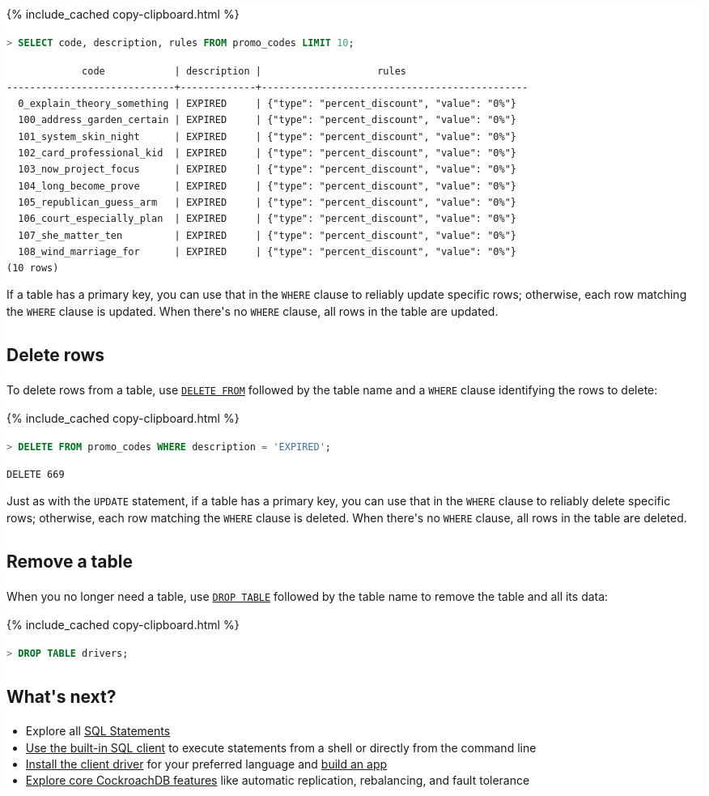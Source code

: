 {% include_cached copy-clipboard.html %}
~~~ sql
> SELECT code, description, rules FROM promo_codes LIMIT 10;
~~~

~~~
             code            | description |                    rules
-----------------------------+-------------+----------------------------------------------
  0_explain_theory_something | EXPIRED     | {"type": "percent_discount", "value": "0%"}
  100_address_garden_certain | EXPIRED     | {"type": "percent_discount", "value": "0%"}
  101_system_skin_night      | EXPIRED     | {"type": "percent_discount", "value": "0%"}
  102_card_professional_kid  | EXPIRED     | {"type": "percent_discount", "value": "0%"}
  103_now_project_focus      | EXPIRED     | {"type": "percent_discount", "value": "0%"}
  104_long_become_prove      | EXPIRED     | {"type": "percent_discount", "value": "0%"}
  105_republican_guess_arm   | EXPIRED     | {"type": "percent_discount", "value": "0%"}
  106_court_especially_plan  | EXPIRED     | {"type": "percent_discount", "value": "0%"}
  107_she_matter_ten         | EXPIRED     | {"type": "percent_discount", "value": "0%"}
  108_wind_marriage_for      | EXPIRED     | {"type": "percent_discount", "value": "0%"}
(10 rows)
~~~

If a table has a primary key, you can use that in the `WHERE` clause to reliably update specific rows; otherwise, each row matching the `WHERE` clause is updated. When there's no `WHERE` clause, all rows in the table are updated.

## Delete rows

To delete rows from a table, use [`DELETE FROM`](delete.html) followed by the table name and a `WHERE` clause identifying the rows to delete:

{% include_cached copy-clipboard.html %}
~~~ sql
> DELETE FROM promo_codes WHERE description = 'EXPIRED';
~~~
~~~
DELETE 669
~~~

Just as with the `UPDATE` statement, if a table has a primary key, you can use that in the `WHERE` clause to reliably delete specific rows; otherwise, each row matching the `WHERE` clause is deleted. When there's no `WHERE` clause, all rows in the table are deleted.

## Remove a table

When you no longer need a table, use [`DROP TABLE`](drop-table.html) followed by the table name to remove the table and all its data:

{% include_cached copy-clipboard.html %}
~~~ sql
> DROP TABLE drivers;
~~~

## What's next?

- Explore all [SQL Statements](sql-statements.html)
- [Use the built-in SQL client](cockroach-sql.html) to execute statements from a shell or directly from the command line
- [Install the client driver](install-client-drivers.html) for your preferred language and [build an app](example-apps.html)
- [Explore core CockroachDB features](demo-replication-and-rebalancing.html) like automatic replication, rebalancing, and fault tolerance

